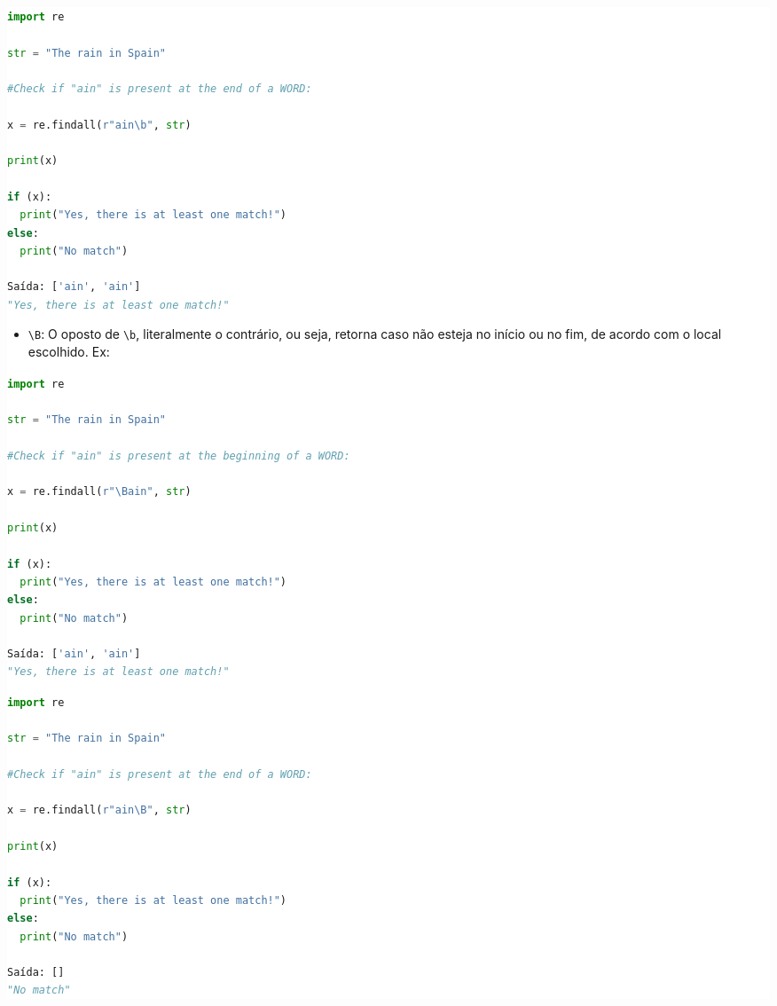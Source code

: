 ```python
```

```python
import re

str = "The rain in Spain"

#Check if "ain" is present at the end of a WORD:

x = re.findall(r"ain\b", str)

print(x)

if (x):
  print("Yes, there is at least one match!")
else:
  print("No match")

Saída: ['ain', 'ain']
"Yes, there is at least one match!"
```

* `\B`: O oposto de `\b`, literalmente o contrário, ou seja, retorna caso não esteja no início ou no fim, de acordo com o local escolhido. Ex:
```python
import re

str = "The rain in Spain"

#Check if "ain" is present at the beginning of a WORD:

x = re.findall(r"\Bain", str)

print(x)

if (x):
  print("Yes, there is at least one match!")
else:
  print("No match")

Saída: ['ain', 'ain']
"Yes, there is at least one match!"
```

```python
import re

str = "The rain in Spain"

#Check if "ain" is present at the end of a WORD:

x = re.findall(r"ain\B", str)

print(x)

if (x):
  print("Yes, there is at least one match!")
else:
  print("No match")

Saída: []
"No match"
```
